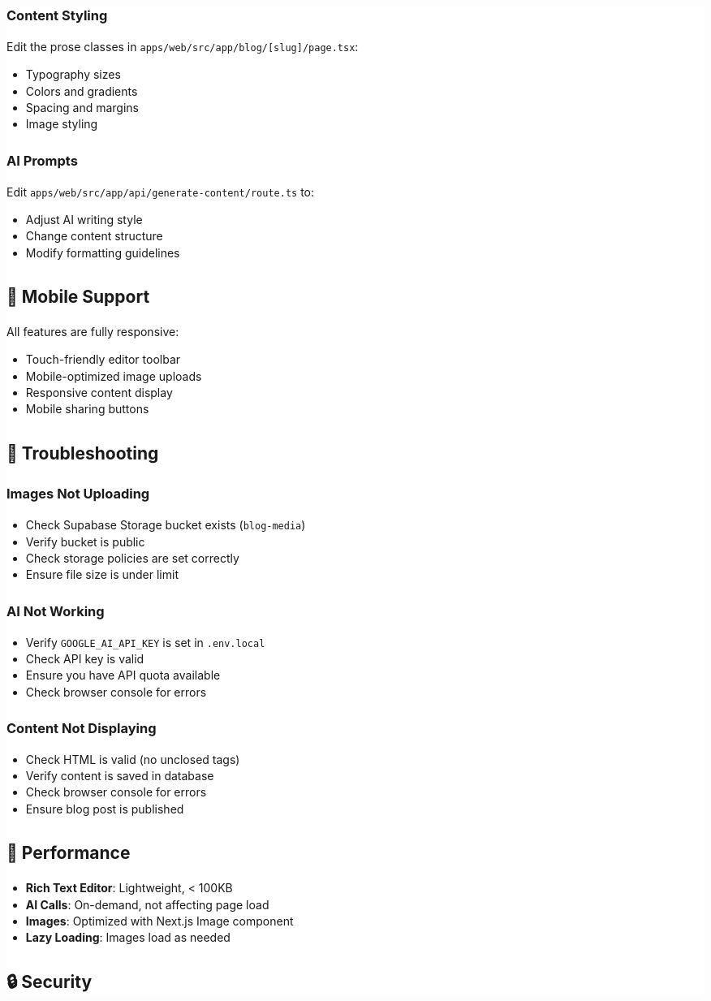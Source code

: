 ### Content Styling
Edit the prose classes in `apps/web/src/app/blog/[slug]/page.tsx`:
- Typography sizes
- Colors and gradients
- Spacing and margins
- Image styling

### AI Prompts
Edit `apps/web/src/app/api/generate-content/route.ts` to:
- Adjust AI writing style
- Change content structure
- Modify formatting guidelines

## 📱 Mobile Support

All features are fully responsive:
- Touch-friendly editor toolbar
- Mobile-optimized image uploads
- Responsive content display
- Mobile sharing buttons

## 🐛 Troubleshooting

### Images Not Uploading
- Check Supabase Storage bucket exists (`blog-media`)
- Verify bucket is public
- Check storage policies are set correctly
- Ensure file size is under limit

### AI Not Working
- Verify `GOOGLE_AI_API_KEY` is set in `.env.local`
- Check API key is valid
- Ensure you have API quota available
- Check browser console for errors

### Content Not Displaying
- Check HTML is valid (no unclosed tags)
- Verify content is saved in database
- Check browser console for errors
- Ensure blog post is published

## 🚀 Performance

- **Rich Text Editor**: Lightweight, < 100KB
- **AI Calls**: On-demand, not affecting page load
- **Images**: Optimized with Next.js Image component
- **Lazy Loading**: Images load as needed

## 🔒 Security
